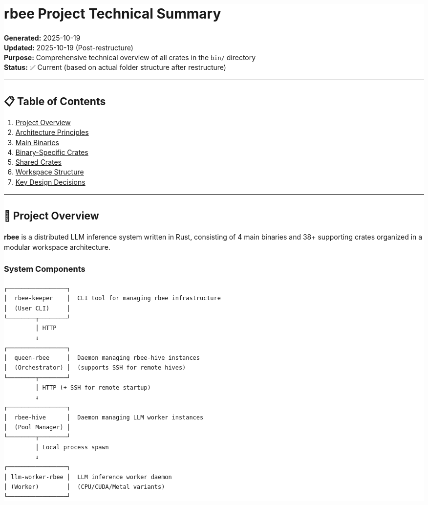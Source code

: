 # rbee Project Technical Summary

**Generated:** 2025-10-19  
**Updated:** 2025-10-19 (Post-restructure)  
**Purpose:** Comprehensive technical overview of all crates in the `bin/` directory  
**Status:** ✅ Current (based on actual folder structure after restructure)

---

## 📋 Table of Contents

1. [Project Overview](#project-overview)
2. [Architecture Principles](#architecture-principles)
3. [Main Binaries](#main-binaries)
4. [Binary-Specific Crates](#binary-specific-crates)
5. [Shared Crates](#shared-crates)
6. [Workspace Structure](#workspace-structure)
7. [Key Design Decisions](#key-design-decisions)

---

## 🎯 Project Overview

**rbee** is a distributed LLM inference system written in Rust, consisting of 4 main binaries and 38+ supporting crates organized in a modular workspace architecture.

### System Components

```
┌─────────────────┐
│  rbee-keeper    │  CLI tool for managing rbee infrastructure
│  (User CLI)     │
└────────┬────────┘
         │ HTTP
         ↓
┌─────────────────┐
│  queen-rbee     │  Daemon managing rbee-hive instances
│  (Orchestrator) │  (supports SSH for remote hives)
└────────┬────────┘
         │ HTTP (+ SSH for remote startup)
         ↓
┌─────────────────┐
│  rbee-hive      │  Daemon managing LLM worker instances
│  (Pool Manager) │
└────────┬────────┘
         │ Local process spawn
         ↓
┌─────────────────┐
│ llm-worker-rbee │  LLM inference worker daemon
│ (Worker)        │  (CPU/CUDA/Metal variants)
└─────────────────┘
```
